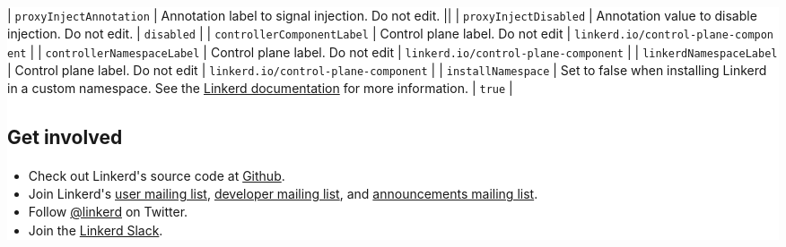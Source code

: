 | `proxyInjectAnnotation`               | Annotation label to signal injection. Do not edit.                                                                                                                                                                          ||
| `proxyInjectDisabled`                 | Annotation value to disable injection. Do not edit.                                                                                                                                   | `disabled`                           |
| `controllerComponentLabel`            | Control plane label. Do not edit                                                                                                                                                      | `linkerd.io/control-plane-component` |
| `controllerNamespaceLabel`            | Control plane label. Do not edit                                                                                                                                                      | `linkerd.io/control-plane-component` |
| `linkerdNamespaceLabel`               | Control plane label. Do not edit                                                                                                                                                      | `linkerd.io/control-plane-component` |
| `installNamespace`                    | Set to false when installing Linkerd in a custom namespace. See the [Linkerd documentation](https://linkerd.io/2/tasks/install-helm/#customizing-the-namespace) for more information. | `true`                               |

## Get involved

* Check out Linkerd's source code at [Github][linkerd2].
* Join Linkerd's [user mailing list][linkerd-users],
[developer mailing list][linkerd-dev], and [announcements mailing list][linkerd-announce].
* Follow [@linkerd][twitter] on Twitter.
* Join the [Linkerd Slack][slack].


[cncf]: https://www.cncf.io/
[getting-started]: https://linkerd.io/2/getting-started/
[linkerd2]: https://github.com/linkerd/linkerd2
[linkerd-announce]: https://lists.cncf.io/g/cncf-linkerd-announce
[linkerd-dev]: https://lists.cncf.io/g/cncf-linkerd-dev
[linkerd-docs]: https://linkerd.io/2/overview/
[linkerd-users]: https://lists.cncf.io/g/cncf-linkerd-users
[slack]: http://slack.linkerd.io
[twitter]: https://twitter.com/linkerd
